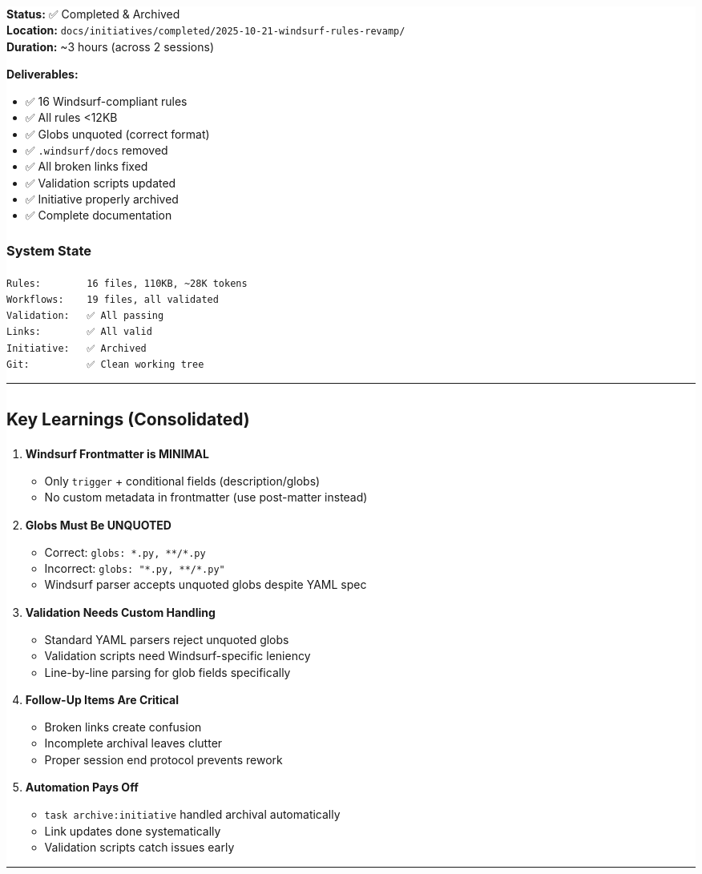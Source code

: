 **Status:** ✅ Completed & Archived  
**Location:** `docs/initiatives/completed/2025-10-21-windsurf-rules-revamp/`  
**Duration:** ~3 hours (across 2 sessions)

**Deliverables:**
- ✅ 16 Windsurf-compliant rules
- ✅ All rules <12KB
- ✅ Globs unquoted (correct format)
- ✅ `.windsurf/docs` removed
- ✅ All broken links fixed
- ✅ Validation scripts updated
- ✅ Initiative properly archived
- ✅ Complete documentation

### System State

```
Rules:        16 files, 110KB, ~28K tokens
Workflows:    19 files, all validated
Validation:   ✅ All passing
Links:        ✅ All valid
Initiative:   ✅ Archived
Git:          ✅ Clean working tree
```

---

## Key Learnings (Consolidated)

1. **Windsurf Frontmatter is MINIMAL**
   - Only `trigger` + conditional fields (description/globs)
   - No custom metadata in frontmatter (use post-matter instead)

2. **Globs Must Be UNQUOTED**
   - Correct: `globs: *.py, **/*.py`
   - Incorrect: `globs: "*.py, **/*.py"`
   - Windsurf parser accepts unquoted globs despite YAML spec

3. **Validation Needs Custom Handling**
   - Standard YAML parsers reject unquoted globs
   - Validation scripts need Windsurf-specific leniency
   - Line-by-line parsing for glob fields specifically

4. **Follow-Up Items Are Critical**
   - Broken links create confusion
   - Incomplete archival leaves clutter
   - Proper session end protocol prevents rework

5. **Automation Pays Off**
   - `task archive:initiative` handled archival automatically
   - Link updates done systematically
   - Validation scripts catch issues early

---
